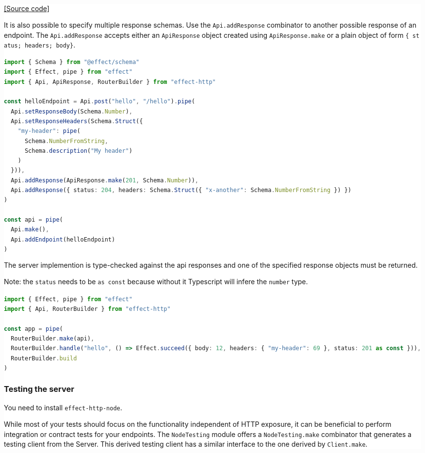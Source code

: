 [\[Source code\]](./packages/effect-http-node/examples/custom-response.ts)

It is also possible to specify multiple response schemas. Use the `Api.addResponse`
combinator to another possible response of an endpoint. The `Api.addResponse` accepts
either an `ApiResponse` object created using `ApiResponse.make` or a plain object of
form `{ status; headers; body}`.

```ts
import { Schema } from "@effect/schema"
import { Effect, pipe } from "effect"
import { Api, ApiResponse, RouterBuilder } from "effect-http"

const helloEndpoint = Api.post("hello", "/hello").pipe(
  Api.setResponseBody(Schema.Number),
  Api.setResponseHeaders(Schema.Struct({
    "my-header": pipe(
      Schema.NumberFromString,
      Schema.description("My header")
    )
  })),
  Api.addResponse(ApiResponse.make(201, Schema.Number)),
  Api.addResponse({ status: 204, headers: Schema.Struct({ "x-another": Schema.NumberFromString }) })
)

const api = pipe(
  Api.make(),
  Api.addEndpoint(helloEndpoint)
)
```

The server implemention is type-checked against the api responses
and one of the specified response objects must be returned.

Note: the `status` needs to be `as const` because without it Typescript
will infere the `number` type.

```ts
import { Effect, pipe } from "effect"
import { Api, RouterBuilder } from "effect-http"

const app = pipe(
  RouterBuilder.make(api),
  RouterBuilder.handle("hello", () => Effect.succeed({ body: 12, headers: { "my-header": 69 }, status: 201 as const })),
  RouterBuilder.build
)
```

### Testing the server

You need to install `effect-http-node`.

While most of your tests should focus on the functionality independent
of HTTP exposure, it can be beneficial to perform integration or
contract tests for your endpoints. The `NodeTesting` module offers a
`NodeTesting.make` combinator that generates a testing client from
the Server. This derived testing client has a similar interface
to the one derived by `Client.make`.
